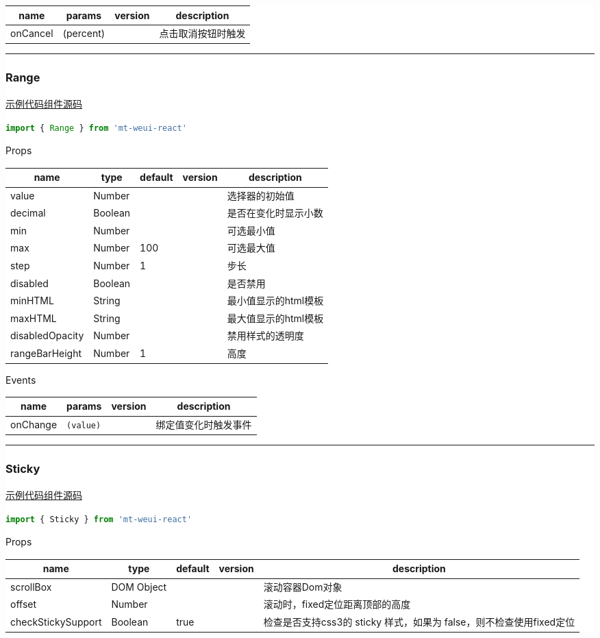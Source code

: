 | name  | params | version | description |
|-------|--------|---------|-------------|
|onCancel|(percent)||点击取消按钮时触发|
----
### <span class="mt-component-name">Range</span>
<span class="mt-component-link"><a href="#" router-link="/demos/range">示例代码</a></span><span class="mt-component-link"><a href="https://github.com/git-lt/weui-react/tree/master/src/components/range" target="_bank">组件源码</a></span>
``` js
import { Range } from 'mt-weui-react'
```

<span class="mt-props-title">Props</span>

| name  | type | default | version | description |
|-------|------|---------|---------|-------------|
|value|Number|||选择器的初始值|
|decimal|Boolean|||是否在变化时显示小数|
|min|Number|||可选最小值|
|max|Number|100||可选最大值|
|step|Number|1||步长|
|disabled|Boolean|||是否禁用|
|minHTML|String|||最小值显示的html模板|
|maxHTML|String|||最大值显示的html模板|
|disabledOpacity|Number|||禁用样式的透明度|
|rangeBarHeight|Number|1||高度|

<span class="mt-props-title">Events</span>

| name  | params | version | description |
|-------|--------|---------|-------------|
|onChange|`(value)`||绑定值变化时触发事件|
----
### <span class="mt-component-name">Sticky</span>
<span class="mt-component-link"><a href="#" router-link="/demos/sticky">示例代码</a></span><span class="mt-component-link"><a href="https://github.com/git-lt/weui-react/tree/master/src/components/sticky" target="_bank">组件源码</a></span>
``` js
import { Sticky } from 'mt-weui-react'
```

<span class="mt-props-title">Props</span>

| name  | type | default | version | description |
|-------|------|---------|---------|-------------|
|scrollBox|DOM Object|||滚动容器Dom对象|
|offset|Number|||滚动时，fixed定位距离顶部的高度|
|checkStickySupport|Boolean|true||检查是否支持css3的 sticky 样式，如果为 false，则不检查使用fixed定位|
